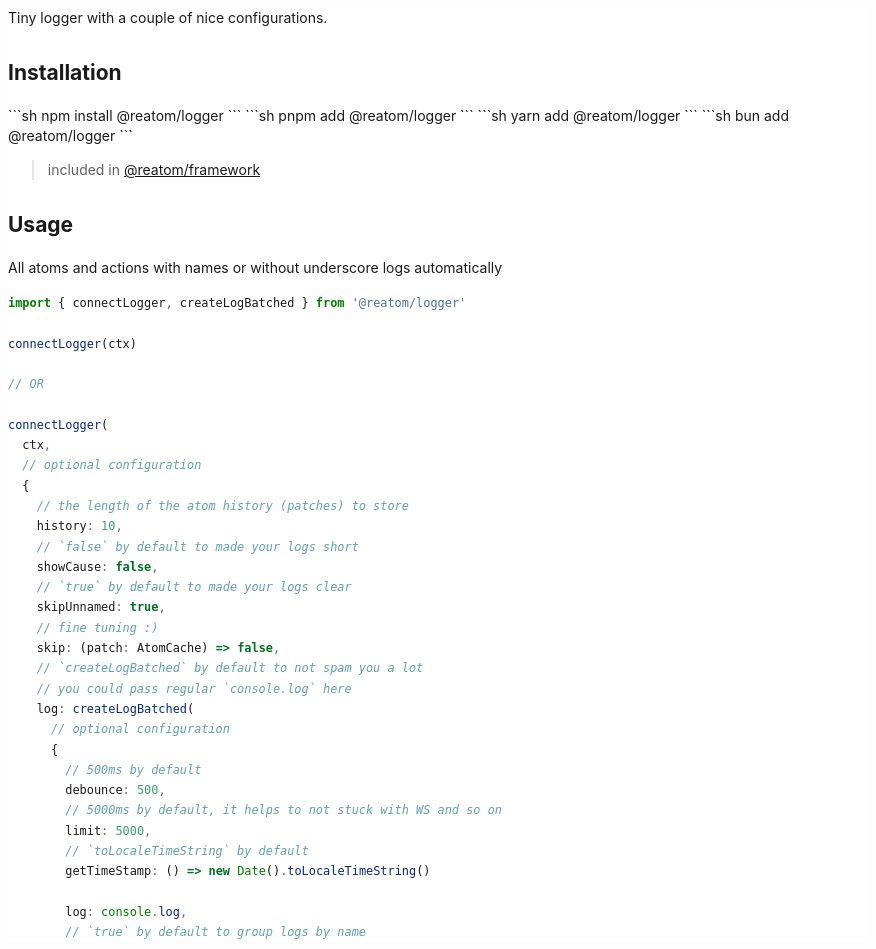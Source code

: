 Tiny logger with a couple of nice configurations.

## Installation
<Tabs>
<TabItem label="npm">
  ```sh
npm install @reatom/logger
  ```
</TabItem>
<TabItem label="pnpm">
  ```sh
pnpm add @reatom/logger
  ```
</TabItem>
<TabItem label="yarn">
  ```sh
yarn add @reatom/logger
  ```
</TabItem>
<TabItem label="bun">
  ```sh
bun add @reatom/logger
  ```
</TabItem>
</Tabs>

> included in [@reatom/framework](https://www.reatom.dev/package/framework)

## Usage

All atoms and actions with names or without underscore logs automatically

```ts
import { connectLogger, createLogBatched } from '@reatom/logger'

connectLogger(ctx)

// OR

connectLogger(
  ctx,
  // optional configuration
  {
    // the length of the atom history (patches) to store
    history: 10,
    // `false` by default to made your logs short
    showCause: false,
    // `true` by default to made your logs clear
    skipUnnamed: true,
    // fine tuning :)
    skip: (patch: AtomCache) => false,
    // `createLogBatched` by default to not spam you a lot
    // you could pass regular `console.log` here
    log: createLogBatched(
      // optional configuration
      {
        // 500ms by default
        debounce: 500,
        // 5000ms by default, it helps to not stuck with WS and so on
        limit: 5000,
        // `toLocaleTimeString` by default
        getTimeStamp: () => new Date().toLocaleTimeString()

        log: console.log,
        // `true` by default to group logs by name
```